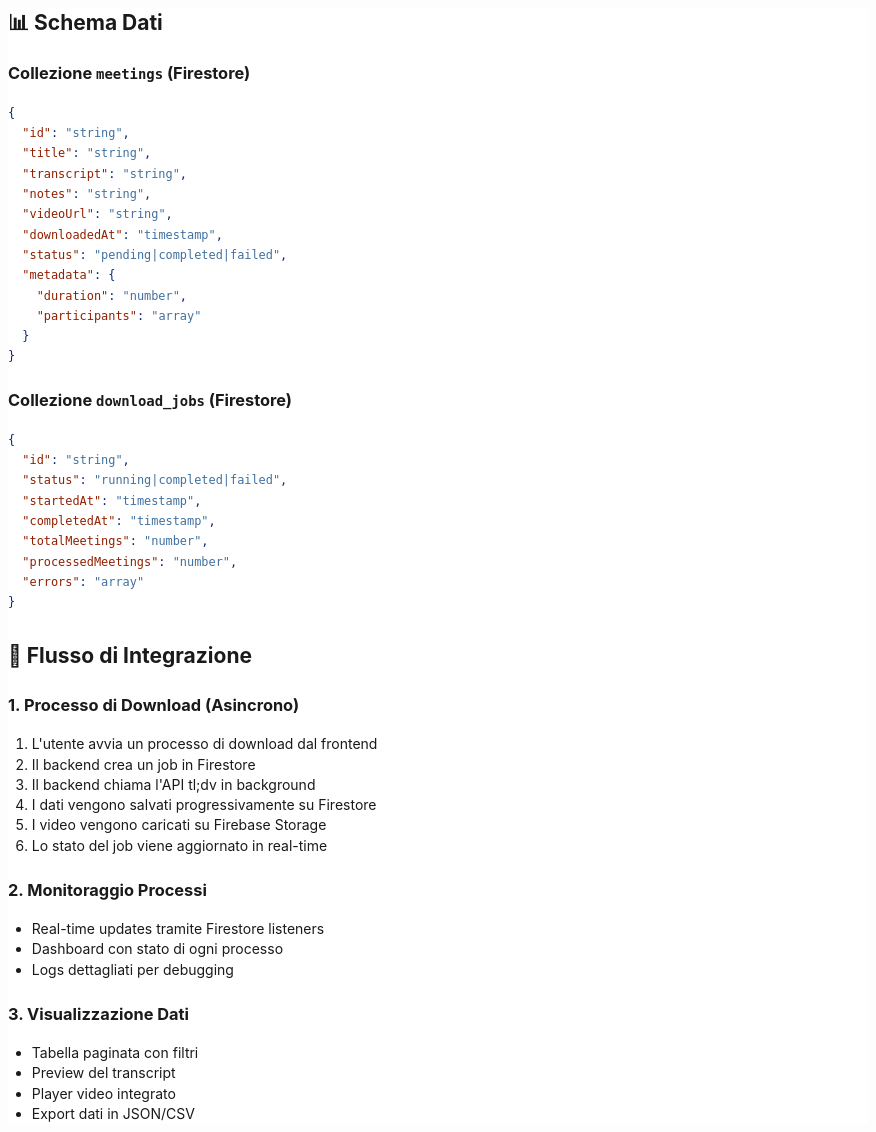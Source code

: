 ## 📊 Schema Dati

### Collezione `meetings` (Firestore)
```json
{
  "id": "string",
  "title": "string",
  "transcript": "string",
  "notes": "string",
  "videoUrl": "string",
  "downloadedAt": "timestamp",
  "status": "pending|completed|failed",
  "metadata": {
    "duration": "number",
    "participants": "array"
  }
}
```

### Collezione `download_jobs` (Firestore)
```json
{
  "id": "string",
  "status": "running|completed|failed",
  "startedAt": "timestamp",
  "completedAt": "timestamp",
  "totalMeetings": "number",
  "processedMeetings": "number",
  "errors": "array"
}
```

## 🔄 Flusso di Integrazione

### 1. Processo di Download (Asincrono)
1. L'utente avvia un processo di download dal frontend
2. Il backend crea un job in Firestore
3. Il backend chiama l'API tl;dv in background
4. I dati vengono salvati progressivamente su Firestore
5. I video vengono caricati su Firebase Storage
6. Lo stato del job viene aggiornato in real-time

### 2. Monitoraggio Processi
- Real-time updates tramite Firestore listeners
- Dashboard con stato di ogni processo
- Logs dettagliati per debugging

### 3. Visualizzazione Dati
- Tabella paginata con filtri
- Preview del transcript
- Player video integrato
- Export dati in JSON/CSV
